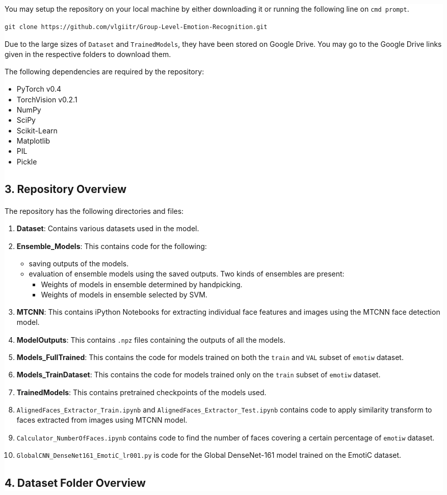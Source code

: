 You may setup the repository on your local machine by either downloading it or running the following line on `cmd prompt`.

``` Batchfile
git clone https://github.com/vlgiitr/Group-Level-Emotion-Recognition.git
```

Due to the large sizes of `Dataset` and `TrainedModels`, they have been stored on Google Drive.  You may go to the Google Drive links given in the respective folders to download them. 

The following dependencies are required by the repository:

+ PyTorch v0.4
+ TorchVision v0.2.1
+ NumPy
+ SciPy
+ Scikit-Learn
+ Matplotlib
+ PIL
+ Pickle

## 3. Repository Overview

The repository has the following directories and files:

1. **Dataset**: Contains various datasets used in the model.

2. **Ensemble_Models**: This contains code for the following:
    * saving outputs of the models. 
    * evaluation of ensemble models using the saved outputs. Two kinds of ensembles are present:
        * Weights of models in ensemble determined by handpicking. 
        * Weights of models in ensemble selected by SVM.

3. **MTCNN**: This contains iPython Notebooks for extracting individual face features and images using the MTCNN face detection model.

4. **ModelOutputs**: This contains `.npz` files containing the outputs of all the models. 

5. **Models_FullTrained**: This contains the code for models trained on both the `train` and `VAL` subset of `emotiw` dataset.

6. **Models_TrainDataset**: This contains the code for models trained only on the `train` subset of `emotiw` dataset.

7. **TrainedModels**: This contains pretrained checkpoints of the models used.

8. `AlignedFaces_Extractor_Train.ipynb` and `AlignedFaces_Extractor_Test.ipynb` contains code to apply similarity transform to faces extracted from images using MTCNN model.

9. `Calculator_NumberOfFaces.ipynb` contains code to find the number of faces covering a certain percentage of `emotiw` dataset.

10. `GlobalCNN_DenseNet161_EmotiC_lr001.py` is code for the Global DenseNet-161 model trained on the EmotiC dataset.

## 4. Dataset Folder Overview
